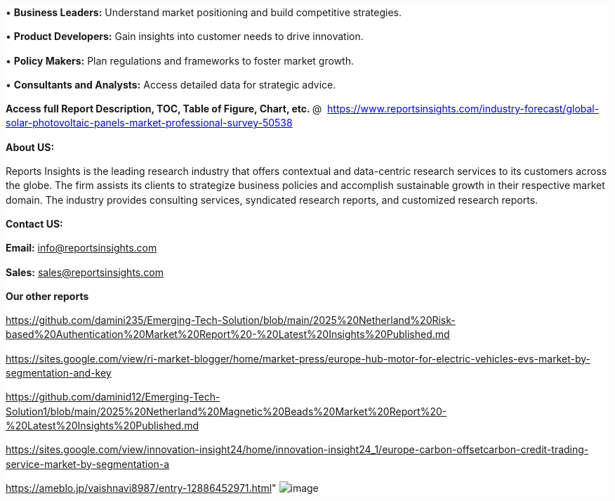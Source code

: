 • <strong>Business Leaders:</strong> Understand market positioning and build competitive strategies.

• <strong>Product Developers:</strong> Gain insights into customer needs to drive innovation.

• <strong>Policy Makers:</strong> Plan regulations and frameworks to foster market growth.

• <strong>Consultants and Analysts:</strong> Access detailed data for strategic advice.
</ul>
<strong>Access full Report Description, TOC, Table of Figure, Chart, etc. </strong>@  <a href=https://www.reportsinsights.com/industry-forecast/global-solar-photovoltaic-panels-market-professional-survey-50538 style=color:#0000ff;>https://www.reportsinsights.com/industry-forecast/global-solar-photovoltaic-panels-market-professional-survey-50538</a></font>

<strong><strong>About US</strong>:</strong>

Reports Insights is the leading research industry that offers contextual and data-centric research services to its customers across the globe. The firm assists its clients to strategize business policies and accomplish sustainable growth in their respective market domain. The industry provides consulting services, syndicated research reports, and customized research reports.

<strong>Contact US:</strong>

<p class=""""><b>Email:</b> <a href=mailto:info@reportsinsights.com>info@reportsinsights.com</a></p>
<p class=""""><b>Sales:</b> <a href=mailto:sales@reportsinsights.com>sales@reportsinsights.com</a></p>

<strong>Our other reports</strong>

<a href=https://github.com/damini235/Emerging-Tech-Solution/blob/main/2025%20Netherland%20Risk-based%20Authentication%20Market%20Report%20-%20Latest%20Insights%20Published.md>https://github.com/damini235/Emerging-Tech-Solution/blob/main/2025%20Netherland%20Risk-based%20Authentication%20Market%20Report%20-%20Latest%20Insights%20Published.md</a>

<a href=https://sites.google.com/view/ri-market-blogger/home/market-press/europe-hub-motor-for-electric-vehicles-evs-market-by-segmentation-and-key>https://sites.google.com/view/ri-market-blogger/home/market-press/europe-hub-motor-for-electric-vehicles-evs-market-by-segmentation-and-key</a>

<a href=https://github.com/daminid12/Emerging-Tech-Solution1/blob/main/2025%20Netherland%20Magnetic%20Beads%20Market%20Report%20-%20Latest%20Insights%20Published.md>https://github.com/daminid12/Emerging-Tech-Solution1/blob/main/2025%20Netherland%20Magnetic%20Beads%20Market%20Report%20-%20Latest%20Insights%20Published.md</a>

<a href=https://sites.google.com/view/innovation-insight24/home/innovation-insight24_1/europe-carbon-offsetcarbon-credit-trading-service-market-by-segmentation-a>https://sites.google.com/view/innovation-insight24/home/innovation-insight24_1/europe-carbon-offsetcarbon-credit-trading-service-market-by-segmentation-a</a>

<a href=https://ameblo.jp/vaishnavi8987/entry-12886452971.html>https://ameblo.jp/vaishnavi8987/entry-12886452971.html</a>"
![image](https://github.com/user-attachments/assets/e0b7b468-31dd-4263-a851-0cf70285c8ac)
